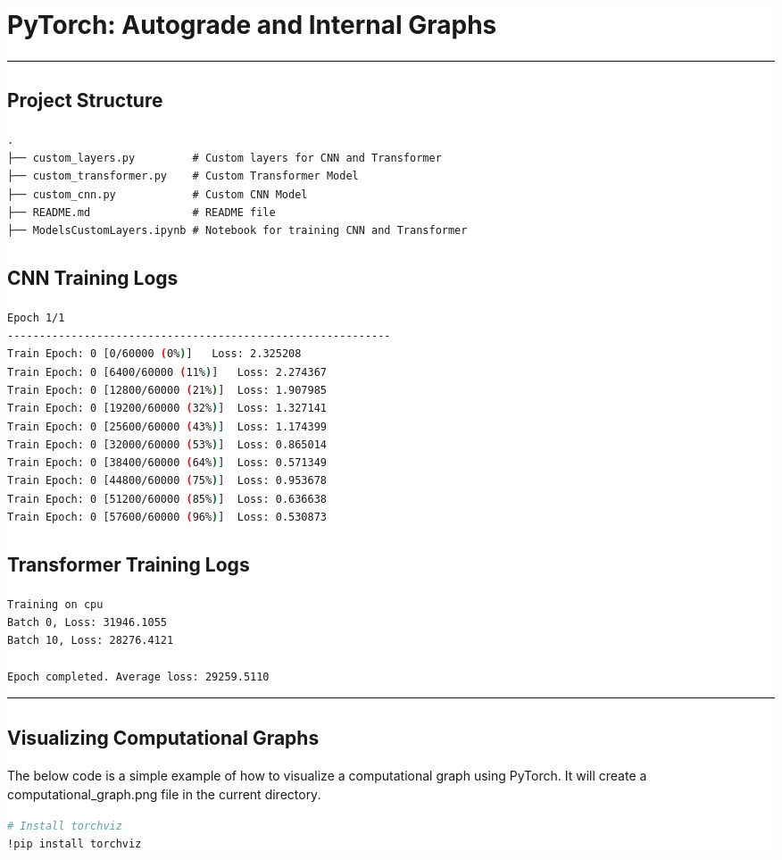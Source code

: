 # PyTorch: Autograde and Internal Graphs

---

## Project Structure

```
.
├── custom_layers.py         # Custom layers for CNN and Transformer
├── custom_transformer.py    # Custom Transformer Model
├── custom_cnn.py            # Custom CNN Model
├── README.md                # README file
├── ModelsCustomLayers.ipynb # Notebook for training CNN and Transformer
```

## CNN Training Logs
```bash
Epoch 1/1
------------------------------------------------------------
Train Epoch: 0 [0/60000 (0%)]	Loss: 2.325208
Train Epoch: 0 [6400/60000 (11%)]	Loss: 2.274367
Train Epoch: 0 [12800/60000 (21%)]	Loss: 1.907985
Train Epoch: 0 [19200/60000 (32%)]	Loss: 1.327141
Train Epoch: 0 [25600/60000 (43%)]	Loss: 1.174399
Train Epoch: 0 [32000/60000 (53%)]	Loss: 0.865014
Train Epoch: 0 [38400/60000 (64%)]	Loss: 0.571349
Train Epoch: 0 [44800/60000 (75%)]	Loss: 0.953678
Train Epoch: 0 [51200/60000 (85%)]	Loss: 0.636638
Train Epoch: 0 [57600/60000 (96%)]	Loss: 0.530873
```

## Transformer Training Logs

```bash
Training on cpu
Batch 0, Loss: 31946.1055
Batch 10, Loss: 28276.4121

Epoch completed. Average loss: 29259.5110
```

---

## Visualizing Computational Graphs

The below code is a simple example of how to visualize a computational graph using PyTorch. It will create a computational_graph.png file in the current directory.

```bash
# Install torchviz
!pip install torchviz
```

